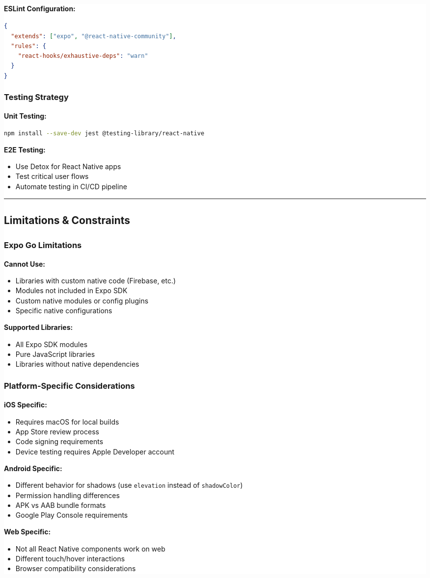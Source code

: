 **ESLint Configuration:**
```json
{
  "extends": ["expo", "@react-native-community"],
  "rules": {
    "react-hooks/exhaustive-deps": "warn"
  }
}
```

### Testing Strategy

**Unit Testing:**
```bash
npm install --save-dev jest @testing-library/react-native
```

**E2E Testing:**
- Use Detox for React Native apps
- Test critical user flows
- Automate testing in CI/CD pipeline

---

## Limitations & Constraints

### Expo Go Limitations

**Cannot Use:**
- Libraries with custom native code (Firebase, etc.)
- Modules not included in Expo SDK
- Custom native modules or config plugins
- Specific native configurations

**Supported Libraries:**
- All Expo SDK modules
- Pure JavaScript libraries
- Libraries without native dependencies

### Platform-Specific Considerations

**iOS Specific:**
- Requires macOS for local builds
- App Store review process
- Code signing requirements
- Device testing requires Apple Developer account

**Android Specific:**
- Different behavior for shadows (use `elevation` instead of `shadowColor`)
- Permission handling differences
- APK vs AAB bundle formats
- Google Play Console requirements

**Web Specific:**
- Not all React Native components work on web
- Different touch/hover interactions
- Browser compatibility considerations
